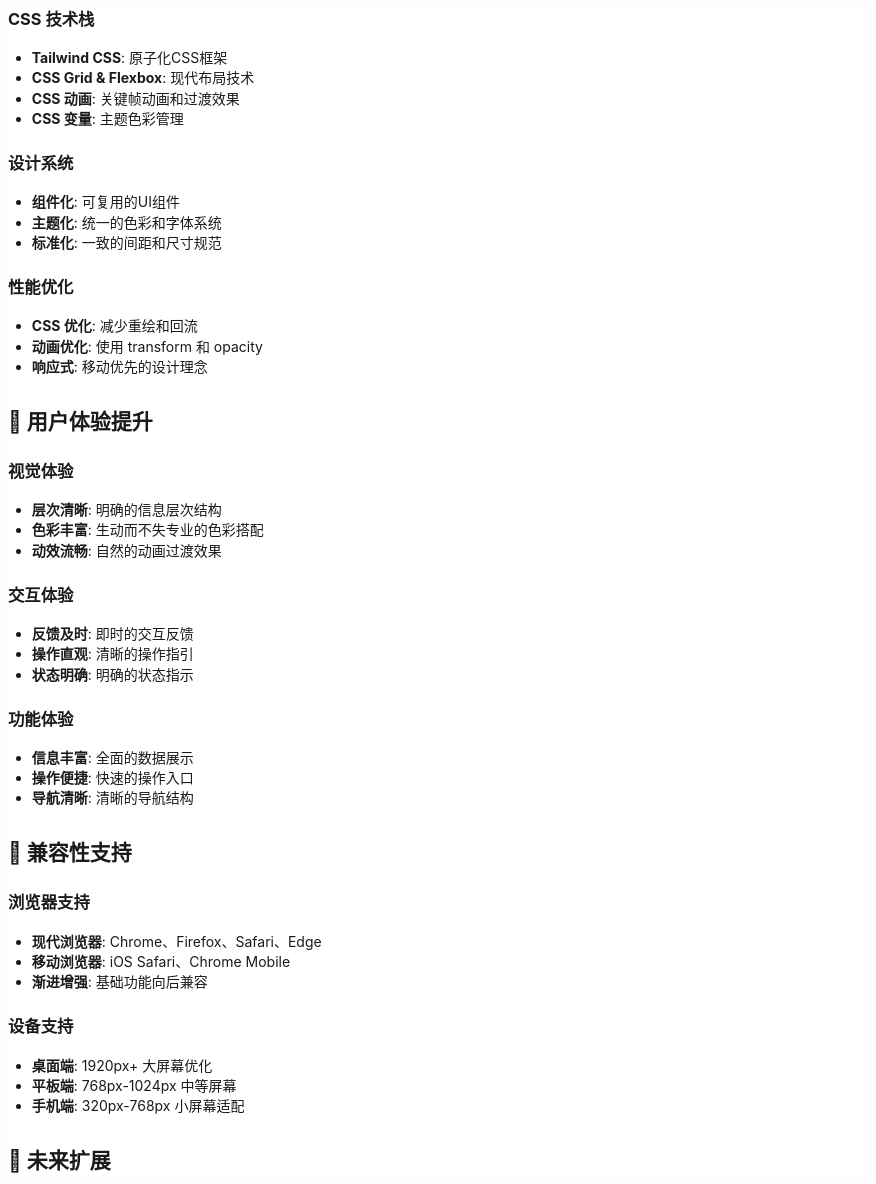 ### CSS 技术栈
- **Tailwind CSS**: 原子化CSS框架
- **CSS Grid & Flexbox**: 现代布局技术
- **CSS 动画**: 关键帧动画和过渡效果
- **CSS 变量**: 主题色彩管理

### 设计系统
- **组件化**: 可复用的UI组件
- **主题化**: 统一的色彩和字体系统
- **标准化**: 一致的间距和尺寸规范

### 性能优化
- **CSS 优化**: 减少重绘和回流
- **动画优化**: 使用 transform 和 opacity
- **响应式**: 移动优先的设计理念

## 🎯 用户体验提升

### 视觉体验
- **层次清晰**: 明确的信息层次结构
- **色彩丰富**: 生动而不失专业的色彩搭配
- **动效流畅**: 自然的动画过渡效果

### 交互体验
- **反馈及时**: 即时的交互反馈
- **操作直观**: 清晰的操作指引
- **状态明确**: 明确的状态指示

### 功能体验
- **信息丰富**: 全面的数据展示
- **操作便捷**: 快速的操作入口
- **导航清晰**: 清晰的导航结构

## 📱 兼容性支持

### 浏览器支持
- **现代浏览器**: Chrome、Firefox、Safari、Edge
- **移动浏览器**: iOS Safari、Chrome Mobile
- **渐进增强**: 基础功能向后兼容

### 设备支持
- **桌面端**: 1920px+ 大屏幕优化
- **平板端**: 768px-1024px 中等屏幕
- **手机端**: 320px-768px 小屏幕适配

## 🚀 未来扩展
